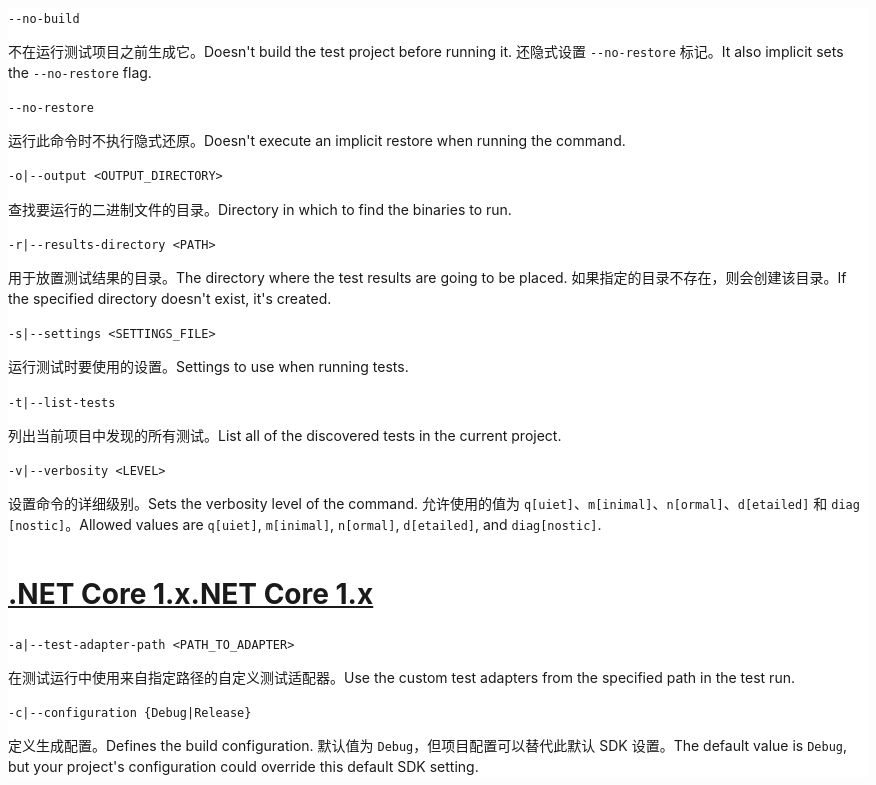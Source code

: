 `--no-build`

<span data-ttu-id="77a44-160">不在运行测试项目之前生成它。</span><span class="sxs-lookup"><span data-stu-id="77a44-160">Doesn't build the test project before running it.</span></span> <span data-ttu-id="77a44-161">还隐式设置 `--no-restore` 标记。</span><span class="sxs-lookup"><span data-stu-id="77a44-161">It also implicit sets the `--no-restore` flag.</span></span>

`--no-restore`

<span data-ttu-id="77a44-162">运行此命令时不执行隐式还原。</span><span class="sxs-lookup"><span data-stu-id="77a44-162">Doesn't execute an implicit restore when running the command.</span></span>

`-o|--output <OUTPUT_DIRECTORY>`

<span data-ttu-id="77a44-163">查找要运行的二进制文件的目录。</span><span class="sxs-lookup"><span data-stu-id="77a44-163">Directory in which to find the binaries to run.</span></span>

`-r|--results-directory <PATH>`

<span data-ttu-id="77a44-164">用于放置测试结果的目录。</span><span class="sxs-lookup"><span data-stu-id="77a44-164">The directory where the test results are going to be placed.</span></span> <span data-ttu-id="77a44-165">如果指定的目录不存在，则会创建该目录。</span><span class="sxs-lookup"><span data-stu-id="77a44-165">If the specified directory doesn't exist, it's created.</span></span>

`-s|--settings <SETTINGS_FILE>`

<span data-ttu-id="77a44-166">运行测试时要使用的设置。</span><span class="sxs-lookup"><span data-stu-id="77a44-166">Settings to use when running tests.</span></span>

`-t|--list-tests`

<span data-ttu-id="77a44-167">列出当前项目中发现的所有测试。</span><span class="sxs-lookup"><span data-stu-id="77a44-167">List all of the discovered tests in the current project.</span></span>

`-v|--verbosity <LEVEL>`

<span data-ttu-id="77a44-168">设置命令的详细级别。</span><span class="sxs-lookup"><span data-stu-id="77a44-168">Sets the verbosity level of the command.</span></span> <span data-ttu-id="77a44-169">允许使用的值为 `q[uiet]`、`m[inimal]`、`n[ormal]`、`d[etailed]` 和 `diag[nostic]`。</span><span class="sxs-lookup"><span data-stu-id="77a44-169">Allowed values are `q[uiet]`, `m[inimal]`, `n[ormal]`, `d[etailed]`, and `diag[nostic]`.</span></span>

# <a name="net-core-1xtabnetcore1x"></a>[<span data-ttu-id="77a44-170">.NET Core 1.x</span><span class="sxs-lookup"><span data-stu-id="77a44-170">.NET Core 1.x</span></span>](#tab/netcore1x)

`-a|--test-adapter-path <PATH_TO_ADAPTER>`

<span data-ttu-id="77a44-171">在测试运行中使用来自指定路径的自定义测试适配器。</span><span class="sxs-lookup"><span data-stu-id="77a44-171">Use the custom test adapters from the specified path in the test run.</span></span>

`-c|--configuration {Debug|Release}`

<span data-ttu-id="77a44-172">定义生成配置。</span><span class="sxs-lookup"><span data-stu-id="77a44-172">Defines the build configuration.</span></span> <span data-ttu-id="77a44-173">默认值为 `Debug`，但项目配置可以替代此默认 SDK 设置。</span><span class="sxs-lookup"><span data-stu-id="77a44-173">The default value is `Debug`, but your project's configuration could override this default SDK setting.</span></span>
